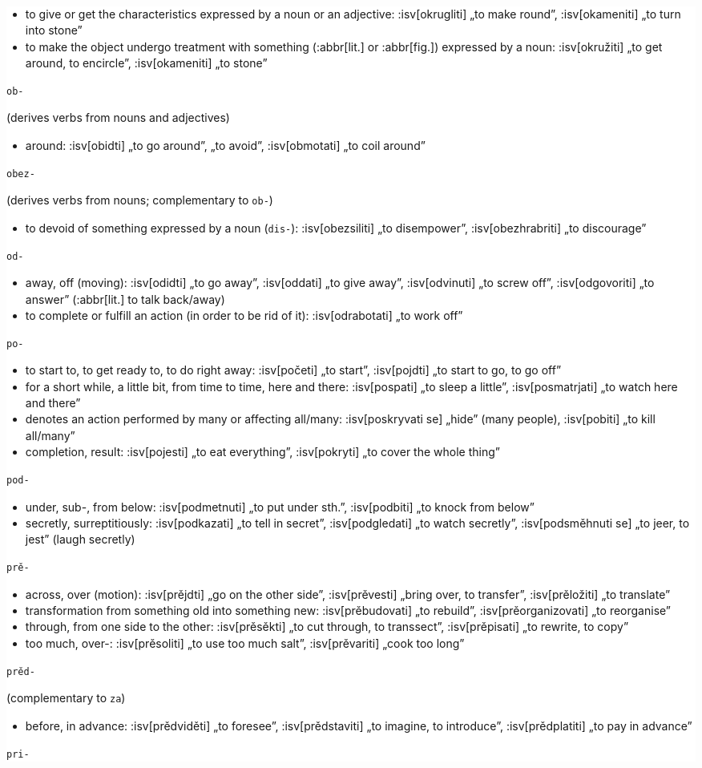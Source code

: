 - to give or get the characteristics expressed by a noun or an adjective: :isv[okrugliti] „to make round”, :isv[okameniti] „to turn into stone”
- to make the object undergo treatment with something (:abbr[lit.] or :abbr[fig.]) expressed by a noun: :isv[okružiti] „to get around, to encircle”, :isv[okameniti] „to stone”

`ob-`

(derives verbs from nouns and adjectives)

- around: :isv[obidti] „to go around”, „to avoid”, :isv[obmotati] „to coil around”

`obez-`

(derives verbs from nouns; complementary to `ob-`)

- to devoid of something expressed by a noun (`dis-`): :isv[obezsiliti] „to disempower”, :isv[obezhrabriti] „to discourage”

`od-`

- away, off (moving): :isv[odidti] „to go away”, :isv[oddati] „to give away”, :isv[odvinuti] „to screw off”, :isv[odgovoriti] „to answer” (:abbr[lit.] to talk back/away)
- to complete or fulfill an action (in order to be rid of it): :isv[odrabotati] „to work off”

`po-`

- to start to, to get ready to, to do right away: :isv[početi] „to start”, :isv[pojdti] „to start to go, to go off”
- for a short while, a little bit, from time to time, here and there: :isv[pospati] „to sleep a little”, :isv[posmatrjati] „to watch here and there”
- denotes an action performed by many or affecting all/many: :isv[poskryvati se] „hide” (many people), :isv[pobiti] „to kill all/many”
- completion, result: :isv[pojesti] „to eat everything”, :isv[pokryti] „to cover the whole thing”

`pod-`

- under, sub-, from below: :isv[podmetnuti] „to put under sth.”, :isv[podbiti] „to knock from below”
- secretly, surreptitiously: :isv[podkazati] „to tell in secret”, :isv[podgledati] „to watch secretly”, :isv[podsměhnuti se] „to jeer, to jest” (laugh secretly)

`prě-`

- across, over (motion): :isv[prějdti] „go on the other side”, :isv[prěvesti] „bring over, to transfer”, :isv[prěložiti] „to translate”
- transformation from something old into something new: :isv[prěbudovati] „to rebuild”, :isv[prěorganizovati] „to reorganise”
- through, from one side to the other: :isv[prěsěkti] „to cut through, to transsect”, :isv[prěpisati] „to rewrite, to copy”
- too much, over-: :isv[prěsoliti] „to use too much salt”, :isv[prěvariti] „cook too long”

`prěd-`

(complementary to `za`)

- before, in advance: :isv[prědviděti] „to foresee”, :isv[prědstaviti] „to imagine, to introduce”, :isv[prědplatiti] „to pay in advance”

`pri-`


[1]: ../orthography.md#etymological-alphabet
[2]: ../grammar/verbs.md#participles-and-gerund